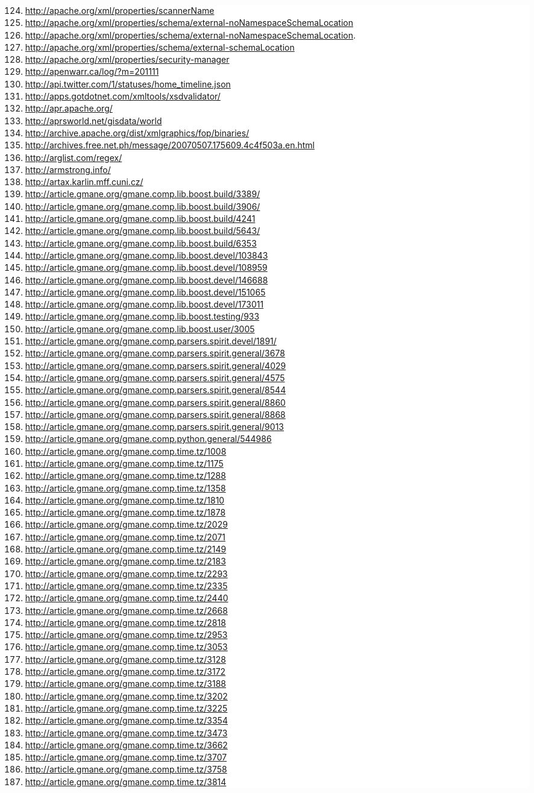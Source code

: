 124.	http://apache.org/xml/properties/scannerName
125.	http://apache.org/xml/properties/schema/external-noNamespaceSchemaLocation
126.	http://apache.org/xml/properties/schema/external-noNamespaceSchemaLocation.
127.	http://apache.org/xml/properties/schema/external-schemaLocation
128.	http://apache.org/xml/properties/security-manager
129.	http://apenwarr.ca/log/?m=201111
130.	http://api.twitter.com/1/statuses/home_timeline.json
131.	http://apps.gotdotnet.com/xmltools/xsdvalidator/
132.	http://apr.apache.org/
133.	http://aprsworld.net/gisdata/world
134.	http://archive.apache.org/dist/xmlgraphics/fop/binaries/
135.	http://archives.free.net.ph/message/20070507.175609.4c4f503a.en.html
136.	http://arglist.com/regex/
137.	http://armstrong.info/
138.	http://artax.karlin.mff.cuni.cz/
139.	http://article.gmane.org/gmane.comp.lib.boost.build/3389/
140.	http://article.gmane.org/gmane.comp.lib.boost.build/3906/
141.	http://article.gmane.org/gmane.comp.lib.boost.build/4241
142.	http://article.gmane.org/gmane.comp.lib.boost.build/5643/
143.	http://article.gmane.org/gmane.comp.lib.boost.build/6353
144.	http://article.gmane.org/gmane.comp.lib.boost.devel/103843
145.	http://article.gmane.org/gmane.comp.lib.boost.devel/108959
146.	http://article.gmane.org/gmane.comp.lib.boost.devel/146688
147.	http://article.gmane.org/gmane.comp.lib.boost.devel/151065
148.	http://article.gmane.org/gmane.comp.lib.boost.devel/173011
149.	http://article.gmane.org/gmane.comp.lib.boost.testing/933
150.	http://article.gmane.org/gmane.comp.lib.boost.user/3005
151.	http://article.gmane.org/gmane.comp.parsers.spirit.devel/1891/
152.	http://article.gmane.org/gmane.comp.parsers.spirit.general/3678
153.	http://article.gmane.org/gmane.comp.parsers.spirit.general/4029
154.	http://article.gmane.org/gmane.comp.parsers.spirit.general/4575
155.	http://article.gmane.org/gmane.comp.parsers.spirit.general/8544
156.	http://article.gmane.org/gmane.comp.parsers.spirit.general/8860
157.	http://article.gmane.org/gmane.comp.parsers.spirit.general/8868
158.	http://article.gmane.org/gmane.comp.parsers.spirit.general/9013
159.	http://article.gmane.org/gmane.comp.python.general/544986
160.	http://article.gmane.org/gmane.comp.time.tz/1008
161.	http://article.gmane.org/gmane.comp.time.tz/1175
162.	http://article.gmane.org/gmane.comp.time.tz/1288
163.	http://article.gmane.org/gmane.comp.time.tz/1358
164.	http://article.gmane.org/gmane.comp.time.tz/1810
165.	http://article.gmane.org/gmane.comp.time.tz/1878
166.	http://article.gmane.org/gmane.comp.time.tz/2029
167.	http://article.gmane.org/gmane.comp.time.tz/2071
168.	http://article.gmane.org/gmane.comp.time.tz/2149
169.	http://article.gmane.org/gmane.comp.time.tz/2183
170.	http://article.gmane.org/gmane.comp.time.tz/2293
171.	http://article.gmane.org/gmane.comp.time.tz/2335
172.	http://article.gmane.org/gmane.comp.time.tz/2440
173.	http://article.gmane.org/gmane.comp.time.tz/2668
174.	http://article.gmane.org/gmane.comp.time.tz/2818
175.	http://article.gmane.org/gmane.comp.time.tz/2953
176.	http://article.gmane.org/gmane.comp.time.tz/3053
177.	http://article.gmane.org/gmane.comp.time.tz/3128
178.	http://article.gmane.org/gmane.comp.time.tz/3172
179.	http://article.gmane.org/gmane.comp.time.tz/3188
180.	http://article.gmane.org/gmane.comp.time.tz/3202
181.	http://article.gmane.org/gmane.comp.time.tz/3225
182.	http://article.gmane.org/gmane.comp.time.tz/3354
183.	http://article.gmane.org/gmane.comp.time.tz/3473
184.	http://article.gmane.org/gmane.comp.time.tz/3662
185.	http://article.gmane.org/gmane.comp.time.tz/3707
186.	http://article.gmane.org/gmane.comp.time.tz/3758
187.	http://article.gmane.org/gmane.comp.time.tz/3814
